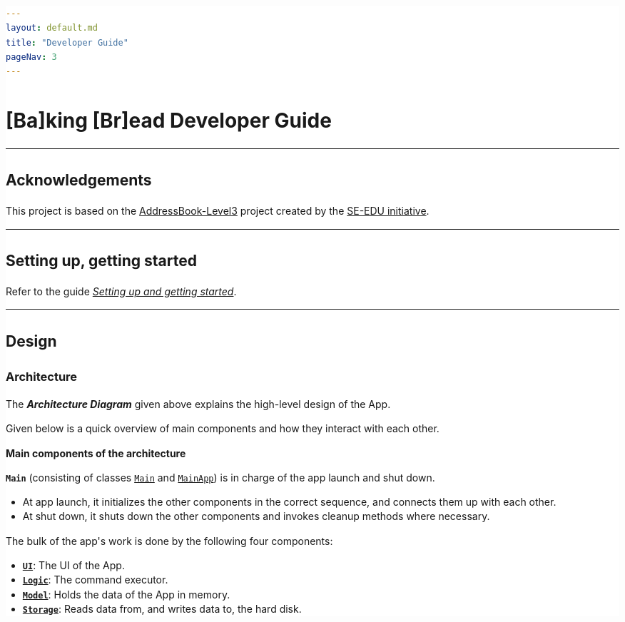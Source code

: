 ```yaml
---
layout: default.md
title: "Developer Guide"
pageNav: 3
---
```


# [Ba]king [Br]ead Developer Guide


<page-nav-print />

--------------------------------------------------------------------------------------------------------------------

## **Acknowledgements**
This project is based on the [AddressBook-Level3](https://se-education.org/addressbook-level3/) project created by the 
[SE-EDU initiative](https://se-education.org/).

--------------------------------------------------------------------------------------------------------------------

## **Setting up, getting started**

Refer to the guide [_Setting up and getting started_](SettingUp.md).

--------------------------------------------------------------------------------------------------------------------
## **Design**

### Architecture

<puml src="diagrams/ArchitectureDiagram.puml" width="280" />

The ***Architecture Diagram*** given above explains the high-level design of the App.

Given below is a quick overview of main components and how they interact with each other.

**Main components of the architecture**

**`Main`** (consisting of classes 
[`Main`](https://github.com/AY2324S1-CS2103T-F10-3/tp/blob/master/src/main/java/seedu/address/Main.java) and 
[`MainApp`](https://github.com/AY2324S1-CS2103T-F10-3/tp/blob/master/src/main/java/seedu/address/MainApp.java)) is in 
charge of the app launch and shut down.
* At app launch, it initializes the other components in the correct sequence, and connects them up with each other.
* At shut down, it shuts down the other components and invokes cleanup methods where necessary.

The bulk of the app's work is done by the following four components:

* [**`UI`**](#ui-component): The UI of the App.
* [**`Logic`**](#logic-component): The command executor.
* [**`Model`**](#model-component): Holds the data of the App in memory.
* [**`Storage`**](#storage-component): Reads data from, and writes data to, the hard disk.
